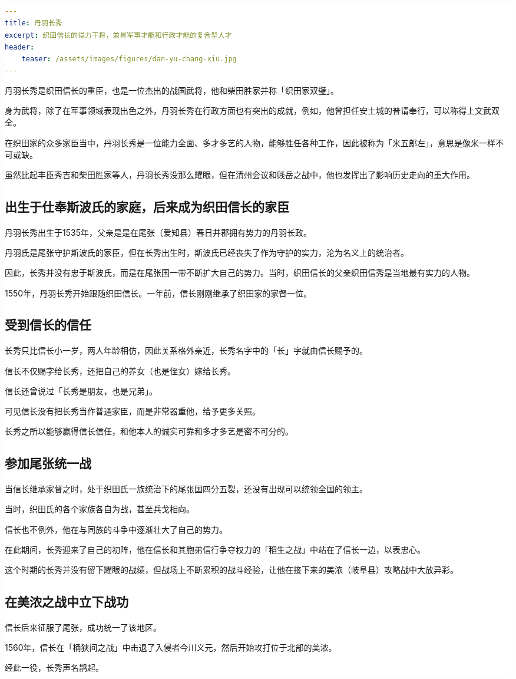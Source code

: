 ```yaml
---
title: 丹羽长秀
excerpt: 织田信长的得力干将，兼具军事才能和行政才能的复合型人才
header: 
    teaser: /assets/images/figures/dan-yu-chang-xiu.jpg
---
```


丹羽长秀是织田信长的重臣，也是一位杰出的战国武将，他和柴田胜家并称「织田家双璧」。  

身为武将，除了在军事领域表现出色之外，丹羽长秀在行政方面也有突出的成就，例如，他曾担任安土城的普请奉行，可以称得上文武双全。

在织田家的众多家臣当中，丹羽长秀是一位能力全面、多才多艺的人物，能够胜任各种工作，因此被称为「米五郎左」，意思是像米一样不可或缺。

虽然比起丰臣秀吉和柴田胜家等人，丹羽长秀没那么耀眼，但在清州会议和贱岳之战中，他也发挥出了影响历史走向的重大作用。

## 出生于仕奉斯波氏的家庭，后来成为织田信长的家臣

丹羽长秀出生于1535年，父亲是是在尾张（爱知县）春日井郡拥有势力的丹羽长政。

丹羽氏是尾张守护斯波氏的家臣，但在长秀出生时，斯波氏已经丧失了作为守护的实力，沦为名义上的统治者。

因此，长秀并没有忠于斯波氏，而是在尾张国一带不断扩大自己的势力。当时，织田信长的父亲织田信秀是当地最有实力的人物。

1550年，丹羽长秀开始跟随织田信长。一年前，信长刚刚继承了织田家的家督一位。

## 受到信长的信任

长秀只比信长小一岁，两人年龄相仿，因此关系格外亲近，长秀名字中的「长」字就由信长赐予的。

信长不仅赐字给长秀，还把自己的养女（也是侄女）嫁给长秀。

信长还曾说过「长秀是朋友，也是兄弟」。

可见信长没有把长秀当作普通家臣，而是非常器重他，给予更多关照。

长秀之所以能够赢得信长信任，和他本人的诚实可靠和多才多艺是密不可分的。

## 参加尾张统一战

当信长继承家督之时，处于织田氏一族统治下的尾张国四分五裂，还没有出现可以统领全国的领主。

当时，织田氏的各个家族各自为战，甚至兵戈相向。

信长也不例外，他在与同族的斗争中逐渐壮大了自己的势力。

在此期间，长秀迎来了自己的初阵，他在信长和其胞弟信行争夺权力的「稻生之战」中站在了信长一边，以表忠心。

这个时期的长秀并没有留下耀眼的战绩，但战场上不断累积的战斗经验，让他在接下来的美浓（岐阜县）攻略战中大放异彩。

## 在美浓之战中立下战功

信长后来征服了尾张，成功统一了该地区。

1560年，信长在「桶狭间之战」中击退了入侵者今川义元，然后开始攻打位于北部的美浓。

经此一役，长秀声名鹊起。
